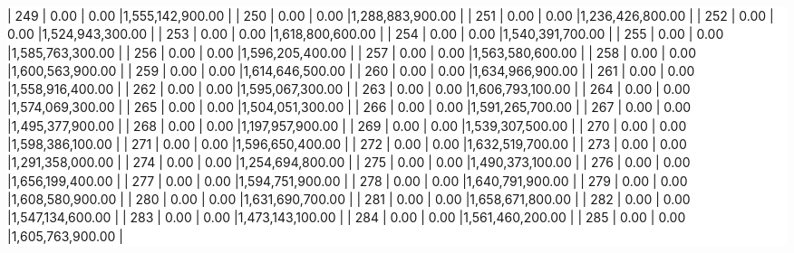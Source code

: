 |             249 |            0.00 |            0.00 |1,555,142,900.00 |
|             250 |            0.00 |            0.00 |1,288,883,900.00 |
|             251 |            0.00 |            0.00 |1,236,426,800.00 |
|             252 |            0.00 |            0.00 |1,524,943,300.00 |
|             253 |            0.00 |            0.00 |1,618,800,600.00 |
|             254 |            0.00 |            0.00 |1,540,391,700.00 |
|             255 |            0.00 |            0.00 |1,585,763,300.00 |
|             256 |            0.00 |            0.00 |1,596,205,400.00 |
|             257 |            0.00 |            0.00 |1,563,580,600.00 |
|             258 |            0.00 |            0.00 |1,600,563,900.00 |
|             259 |            0.00 |            0.00 |1,614,646,500.00 |
|             260 |            0.00 |            0.00 |1,634,966,900.00 |
|             261 |            0.00 |            0.00 |1,558,916,400.00 |
|             262 |            0.00 |            0.00 |1,595,067,300.00 |
|             263 |            0.00 |            0.00 |1,606,793,100.00 |
|             264 |            0.00 |            0.00 |1,574,069,300.00 |
|             265 |            0.00 |            0.00 |1,504,051,300.00 |
|             266 |            0.00 |            0.00 |1,591,265,700.00 |
|             267 |            0.00 |            0.00 |1,495,377,900.00 |
|             268 |            0.00 |            0.00 |1,197,957,900.00 |
|             269 |            0.00 |            0.00 |1,539,307,500.00 |
|             270 |            0.00 |            0.00 |1,598,386,100.00 |
|             271 |            0.00 |            0.00 |1,596,650,400.00 |
|             272 |            0.00 |            0.00 |1,632,519,700.00 |
|             273 |            0.00 |            0.00 |1,291,358,000.00 |
|             274 |            0.00 |            0.00 |1,254,694,800.00 |
|             275 |            0.00 |            0.00 |1,490,373,100.00 |
|             276 |            0.00 |            0.00 |1,656,199,400.00 |
|             277 |            0.00 |            0.00 |1,594,751,900.00 |
|             278 |            0.00 |            0.00 |1,640,791,900.00 |
|             279 |            0.00 |            0.00 |1,608,580,900.00 |
|             280 |            0.00 |            0.00 |1,631,690,700.00 |
|             281 |            0.00 |            0.00 |1,658,671,800.00 |
|             282 |            0.00 |            0.00 |1,547,134,600.00 |
|             283 |            0.00 |            0.00 |1,473,143,100.00 |
|             284 |            0.00 |            0.00 |1,561,460,200.00 |
|             285 |            0.00 |            0.00 |1,605,763,900.00 |